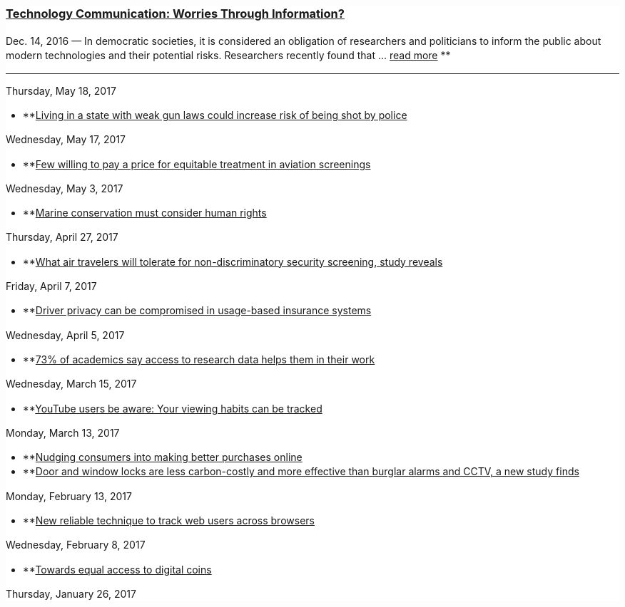 ### [Technology Communication: Worries Through Information?](/releases/2016/12/161214115130.htm)

<span class="gray">Dec. 14, 2016</span> — In democratic societies, it is considered an obligation of researchers and politicians to inform the public about modern technologies and their potential risks. Researchers recently found that ... <span class="more">[read more](/releases/2016/12/161214115130.htm) **</span>

------------------------------------------------------------------------

Thursday, May 18, 2017

-   **[Living in a state with weak gun laws could increase risk of being shot by police](/releases/2017/05/170518174011.htm)

Wednesday, May 17, 2017

-   **[Few willing to pay a price for equitable treatment in aviation screenings](/releases/2017/05/170517143604.htm)

Wednesday, May 3, 2017

-   **[Marine conservation must consider human rights](/releases/2017/05/170503151942.htm)

Thursday, April 27, 2017

-   **[What air travelers will tolerate for non-discriminatory security screening, study reveals](/releases/2017/04/170427111334.htm)

Friday, April 7, 2017

-   **[Driver privacy can be compromised in usage-based insurance systems](/releases/2017/04/170407132744.htm)

Wednesday, April 5, 2017

-   **[73% of academics say access to research data helps them in their work](/releases/2017/04/170405101904.htm)

Wednesday, March 15, 2017

-   **[YouTube users be aware: Your viewing habits can be tracked](/releases/2017/03/170315152414.htm)

Monday, March 13, 2017

-   **[Nudging consumers into making better purchases online](/releases/2017/03/170313110306.htm)
-   **[Door and window locks are less carbon-costly and more effective than burglar alarms and CCTV, a new study finds](/releases/2017/03/170313085854.htm)

Monday, February 13, 2017

-   **[New reliable technique to track web users across browsers](/releases/2017/02/170213131447.htm)

Wednesday, February 8, 2017

-   **[Towards equal access to digital coins](/releases/2017/02/170208093952.htm)

Thursday, January 26, 2017
